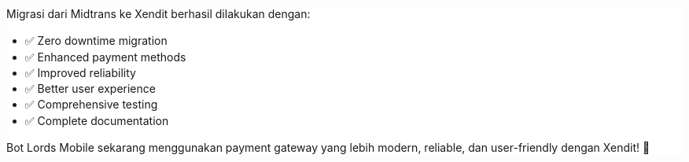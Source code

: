 Migrasi dari Midtrans ke Xendit berhasil dilakukan dengan:
- ✅ Zero downtime migration
- ✅ Enhanced payment methods
- ✅ Improved reliability
- ✅ Better user experience
- ✅ Comprehensive testing
- ✅ Complete documentation

Bot Lords Mobile sekarang menggunakan payment gateway yang lebih modern, reliable, dan user-friendly dengan Xendit! 🚀
